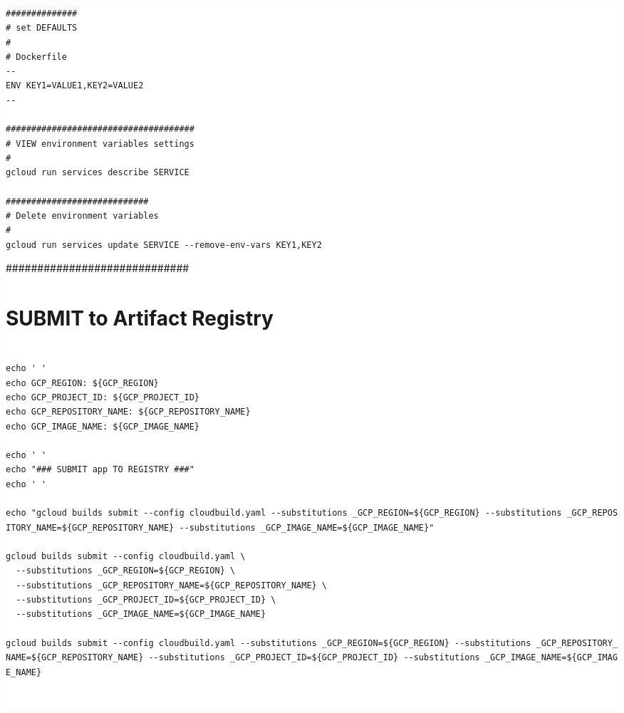```
##############
# set DEFAULTS
#
# Dockerfile
--
ENV KEY1=VALUE1,KEY2=VALUE2
--

#####################################
# VIEW environment variables settings
#
gcloud run services describe SERVICE

############################
# Delete environment variables
#
gcloud run services update SERVICE --remove-env-vars KEY1,KEY2

```

#############################
# SUBMIT to Artifact Registry
#
```
echo ' '
echo GCP_REGION: ${GCP_REGION}
echo GCP_PROJECT_ID: ${GCP_PROJECT_ID}
echo GCP_REPOSITORY_NAME: ${GCP_REPOSITORY_NAME}
echo GCP_IMAGE_NAME: ${GCP_IMAGE_NAME}

echo ' '
echo "### SUBMIT app TO REGISTRY ###"
echo ' '

echo "gcloud builds submit --config cloudbuild.yaml --substitutions _GCP_REGION=${GCP_REGION} --substitutions _GCP_REPOSITORY_NAME=${GCP_REPOSITORY_NAME} --substitutions _GCP_IMAGE_NAME=${GCP_IMAGE_NAME}"

gcloud builds submit --config cloudbuild.yaml \
  --substitutions _GCP_REGION=${GCP_REGION} \
  --substitutions _GCP_REPOSITORY_NAME=${GCP_REPOSITORY_NAME} \
  --substitutions _GCP_PROJECT_ID=${GCP_PROJECT_ID} \
  --substitutions _GCP_IMAGE_NAME=${GCP_IMAGE_NAME}

gcloud builds submit --config cloudbuild.yaml --substitutions _GCP_REGION=${GCP_REGION} --substitutions _GCP_REPOSITORY_NAME=${GCP_REPOSITORY_NAME} --substitutions _GCP_PROJECT_ID=${GCP_PROJECT_ID} --substitutions _GCP_IMAGE_NAME=${GCP_IMAGE_NAME}



```
